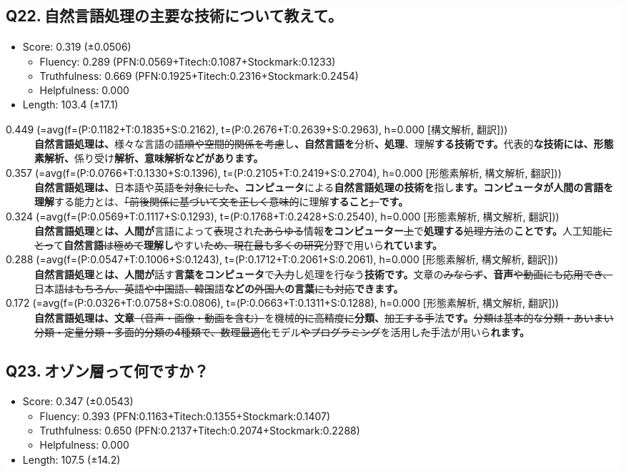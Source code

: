 ## <a name="Q22"></a>Q22. 自然言語処理の主要な技術について教えて。

- Score: 0.319 (±0.0506)
  - Fluency: 0.289 (PFN:0.0569+Titech:0.1087+Stockmark:0.1233)
  - Truthfulness: 0.669 (PFN:0.1925+Titech:0.2316+Stockmark:0.2454)
  - Helpfulness: 0.000
- Length: 103.4 (±17.1)

<dl>
<dt>0.449 (=avg(f=(P:0.1182+T:0.1835+S:0.2162), t=(P:0.2676+T:0.2639+S:0.2963), h=0.000 [構文解析, 翻訳]))</dt>
<dd><b>自然言語処理は、</b>様々な言語の<s>語順や空間的関係を考慮</s>し<b>、自然言語を</b>分析<b>、処理</b>、理解<b>する技術です。</b>代表的<b>な技術には、形態素解析、</b>係り受け<b>解析、意味解析などがあります。</b></dd>
<dt>0.357 (=avg(f=(P:0.0766+T:0.1330+S:0.1396), t=(P:0.2105+T:0.2419+S:0.2704), h=0.000 [形態素解析, 構文解析, 翻訳]))</dt>
<dd><b>自然言語処理は、</b>日本語や英語<s>を対象にした</s><b>、コンピュータ</b>による<b>自然言語処理の技術を</b>指し<b>ます。コンピュータが人間の言語を理解</b>する能力とは、<s>「前後関係に基づいて文を正しく意味的</s>に理解<b>すること</b><s>」</s><b>です。</b></dd>
<dt>0.324 (=avg(f=(P:0.0569+T:0.1117+S:0.1293), t=(P:0.1768+T:0.2428+S:0.2540), h=0.000 [形態素解析, 構文解析, 翻訳]))</dt>
<dd><b>自然言語処理</b>と<b>は、人間が</b>言語によって<s>表</s>現され<s>たあらゆる</s>情報<b>をコンピューター</b><s>上</s>で<b>処理する</b><s>処理方法</s>の<b>ことです。</b>人工知能<s>にとっ</s>て<b>自然言語</b><s>は極めて</s><b>理解し</b>やすい<s>ため、現在最も多くの研究</s>分野で用いら<b>れています。</b></dd>
<dt>0.288 (=avg(f=(P:0.0547+T:0.1006+S:0.1243), t=(P:0.1712+T:0.2061+S:0.2061), h=0.000 [形態素解析, 構文解析, 翻訳]))</dt>
<dd><b>自然言語処理</b>と<b>は、人間が</b>話す<b>言葉をコンピュータ</b>で<s>入力</s>し処理を行<s>な</s>う<b>技術です。</b>文章の<s>みならず</s><b>、音声</b><s>や動画にも応用でき、</s>日本語<s>はもちろん、英語や中国語、韓国</s>語<b>などの</b><s>外国人</s><b>の言葉</b><s>にも対応</s><b>できます。</b></dd>
<dt>0.172 (=avg(f=(P:0.0326+T:0.0758+S:0.0806), t=(P:0.0663+T:0.1311+S:0.1288), h=0.000 [形態素解析, 構文解析, 翻訳]))</dt>
<dd><b>自然言語処理は、文章</b><s>（音声・画像・動画を含む）</s>を機械<s>的に高精度に</s><b>分類、</b><s>加工する手</s>法<b>です。</b><s>分類は基本的な分類・あいまい分類・定量分類・多面的分類の4種類で、数理最適化</s>モデル<s>やプログラミング</s>を活用し<s>た</s>手法が用いら<b>れます。</b></dd>
</dl>

## <a name="Q23"></a>Q23. オゾン層って何ですか？

- Score: 0.347 (±0.0543)
  - Fluency: 0.393 (PFN:0.1163+Titech:0.1355+Stockmark:0.1407)
  - Truthfulness: 0.650 (PFN:0.2137+Titech:0.2074+Stockmark:0.2288)
  - Helpfulness: 0.000
- Length: 107.5 (±14.2)

<dl>
